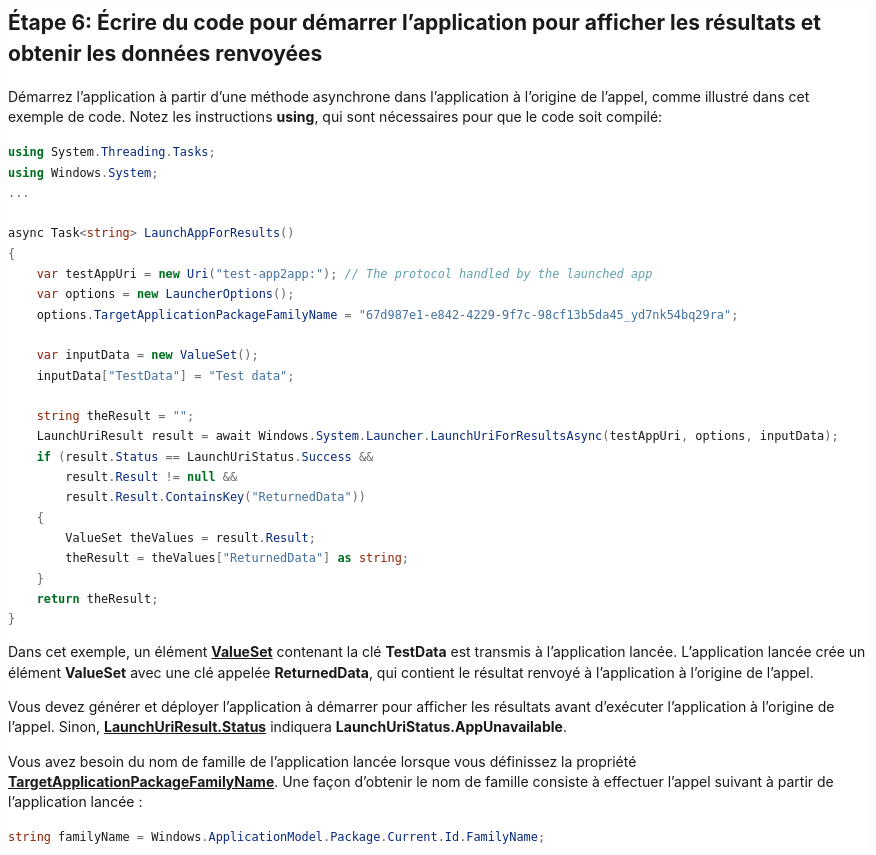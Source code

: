 ## <a name="step-6-write-code-to-launch-the-app-for-results-and-get-the-returned-data"></a>Étape 6: Écrire du code pour démarrer l’application pour afficher les résultats et obtenir les données renvoyées


Démarrez l’application à partir d’une méthode asynchrone dans l’application à l’origine de l’appel, comme illustré dans cet exemple de code. Notez les instructions **using**, qui sont nécessaires pour que le code soit compilé:

```cs
using System.Threading.Tasks;
using Windows.System;
...

async Task<string> LaunchAppForResults()
{
    var testAppUri = new Uri("test-app2app:"); // The protocol handled by the launched app
    var options = new LauncherOptions();
    options.TargetApplicationPackageFamilyName = "67d987e1-e842-4229-9f7c-98cf13b5da45_yd7nk54bq29ra";

    var inputData = new ValueSet();
    inputData["TestData"] = "Test data";

    string theResult = "";
    LaunchUriResult result = await Windows.System.Launcher.LaunchUriForResultsAsync(testAppUri, options, inputData);
    if (result.Status == LaunchUriStatus.Success &&
        result.Result != null &&
        result.Result.ContainsKey("ReturnedData"))
    {
        ValueSet theValues = result.Result;
        theResult = theValues["ReturnedData"] as string;
    }
    return theResult;
}
```

Dans cet exemple, un élément [**ValueSet**](https://msdn.microsoft.com/library/windows/apps/dn636131) contenant la clé **TestData** est transmis à l’application lancée. L’application lancée crée un élément **ValueSet** avec une clé appelée **ReturnedData**, qui contient le résultat renvoyé à l’application à l’origine de l’appel.

Vous devez générer et déployer l’application à démarrer pour afficher les résultats avant d’exécuter l’application à l’origine de l’appel. Sinon, [**LaunchUriResult.Status**](https://msdn.microsoft.com/library/windows/apps/dn906892) indiquera **LaunchUriStatus.AppUnavailable**.

Vous avez besoin du nom de famille de l’application lancée lorsque vous définissez la propriété [**TargetApplicationPackageFamilyName**](https://msdn.microsoft.com/library/windows/apps/dn893511). Une façon d’obtenir le nom de famille consiste à effectuer l’appel suivant à partir de l’application lancée :

```cs
string familyName = Windows.ApplicationModel.Package.Current.Id.FamilyName;
```
